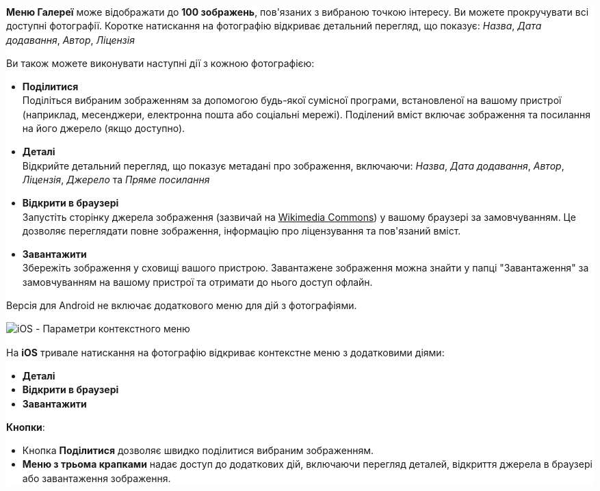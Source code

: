 </TabItem>

</Tabs>


**Меню Галереї** може відображати до **100 зображень**, пов'язаних з вибраною точкою інтересу. Ви можете прокручувати всі доступні фотографії. Коротке натискання на фотографію відкриває детальний перегляд, що показує: *Назва*, *Дата додавання*, *Автор*, *Ліцензія*  

Ви також можете виконувати наступні дії з кожною фотографією:

- **Поділитися**  
  Поділіться вибраним зображенням за допомогою будь-якої сумісної програми, встановленої на вашому пристрої (наприклад, месенджери, електронна пошта або соціальні мережі). Поділений вміст включає зображення та посилання на його джерело (якщо доступно).

- **Деталі**  
  Відкрийте детальний перегляд, що показує метадані про зображення, включаючи: *Назва*, *Дата додавання*, *Автор*, *Ліцензія*, *Джерело* та *Пряме посилання*

- **Відкрити в браузері**  
  Запустіть сторінку джерела зображення (зазвичай на [Wikimedia Commons](https://commons.wikimedia.org/)) у вашому браузері за замовчуванням. Це дозволяє переглядати повне зображення, інформацію про ліцензування та пов'язаний вміст.

- **Завантажити**  
  Збережіть зображення у сховищі вашого пристрою. Завантажене зображення можна знайти у папці "Завантаження" за замовчуванням на вашому пристрої та отримати до нього доступ офлайн.


<Tabs groupId="operating-systems" queryString="current-os">

<TabItem value="android" label="Android">  

Версія для Android не включає додаткового меню для дій з фотографіями.

</TabItem>

<TabItem value="ios" label="iOS">  

![iOS - Параметри контекстного меню](@site/static/img/map/gallery_menu_ios_3.png)

На **iOS** тривале натискання на фотографію відкриває контекстне меню з додатковими діями:

- **Деталі**  
- **Відкрити в браузері**  
- **Завантажити**

**Кнопки**:

- Кнопка **Поділитися** дозволяє швидко поділитися вибраним зображенням.  
- **Меню з трьома крапками** надає доступ до додаткових дій, включаючи перегляд деталей, відкриття джерела в браузері або завантаження зображення.

</TabItem>

</Tabs>


<Tabs groupId="operating-systems" queryString="current-os">
